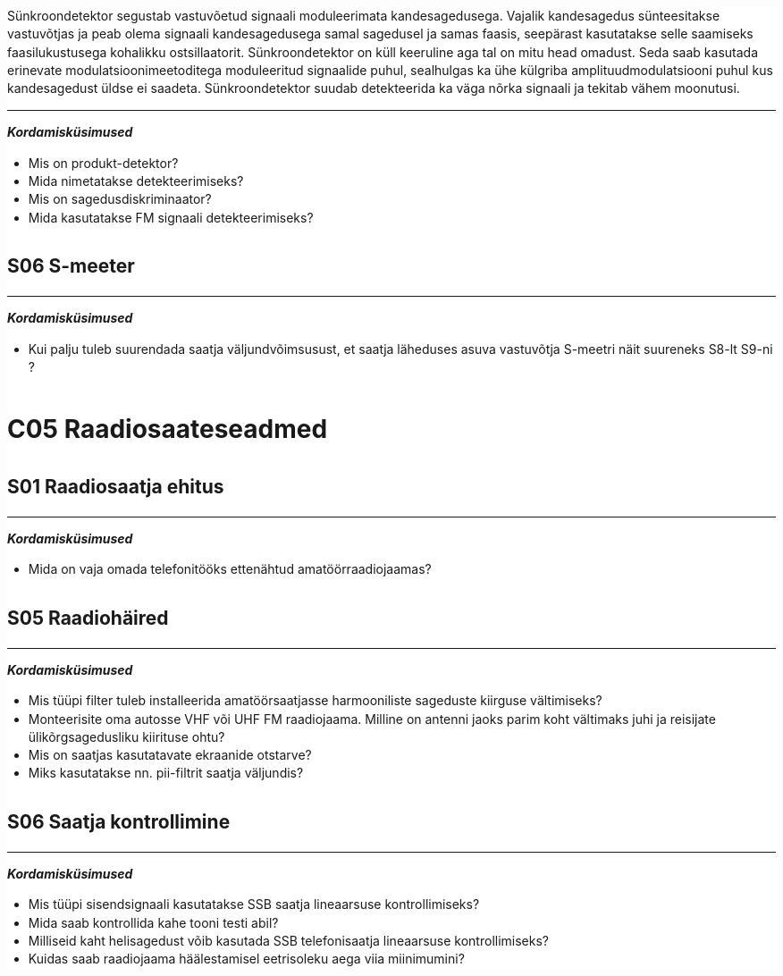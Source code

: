 Sünkroondetektor segustab vastuvõetud signaali moduleerimata
kandesagedusega. Vajalik kandesagedus sünteesitakse vastuvõtjas ja peab
olema signaali kandesagedusega samal sagedusel ja samas faasis, seepärast
kasutatakse selle saamiseks faasilukustusega kohalikku ostsillaatorit.
Sünkroondetektor on küll keeruline aga tal on mitu head omadust. Seda saab
kasutada erinevate modulatsioonimeetoditega moduleeritud signaalide puhul,
sealhulgas ka ühe külgriba amplituudmodulatsiooni puhul kus kandesagedust
üldse ei saadeta. Sünkroondetektor suudab detekteerida ka väga nõrka
signaali ja tekitab vähem moonutusi.
 

---
***Kordamisküsimused***
* Mis on produkt-detektor?
* Mida nimetatakse detekteerimiseks?
* Mis on sagedusdiskriminaator?
* Mida kasutatakse FM signaali detekteerimiseks?
## S06 S-meeter

---
***Kordamisküsimused***
* Kui palju tuleb suurendada saatja väljundvõimsusust, et saatja läheduses asuva vastuvõtja S-meetri näit suureneks S8-lt S9-ni ?

# C05 Raadiosaateseadmed

## S01 Raadiosaatja ehitus

---
***Kordamisküsimused***
* Mida on vaja omada telefonitööks ettenähtud amatöörraadiojaamas?
## S05 Raadiohäired

---
***Kordamisküsimused***
* Mis tüüpi filter tuleb installeerida amatöörsaatjasse harmooniliste sageduste kiirguse vältimiseks?
* Monteerisite oma autosse VHF või UHF FM raadiojaama. Milline on antenni jaoks parim koht vältimaks juhi ja reisijate ülikõrgsagedusliku kiirituse ohtu?
* Mis on saatjas kasutatavate ekraanide otstarve?
* Miks kasutatakse nn. pii-filtrit saatja väljundis?
## S06 Saatja kontrollimine

---
***Kordamisküsimused***
* Mis tüüpi sisendsignaali kasutatakse SSB saatja lineaarsuse kontrollimiseks?
* Mida saab kontrollida kahe tooni testi abil?
* Milliseid kaht helisagedust võib kasutada SSB telefonisaatja lineaarsuse kontrollimiseks?
* Kuidas saab raadiojaama häälestamisel eetrisoleku aega viia miinimumini?
